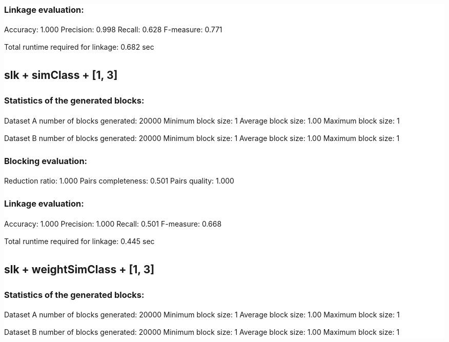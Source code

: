 
### Linkage evaluation: 
  Accuracy:    1.000 
  Precision:   0.998 
  Recall:      0.628 
  F-measure:   0.771 

Total runtime required for linkage: 0.682 sec 

## slk + simClass + [1, 3] 

### Statistics of the generated blocks: 

Dataset A number of blocks generated: 20000 
    Minimum block size: 1 
    Average block size: 1.00 
    Maximum block size: 1 


Dataset B number of blocks generated: 20000 
    Minimum block size: 1 
    Average block size: 1.00 
    Maximum block size: 1 


### Blocking evaluation: 
  Reduction ratio:    1.000 
  Pairs completeness: 0.501 
  Pairs quality:      1.000 


### Linkage evaluation: 
  Accuracy:    1.000 
  Precision:   1.000 
  Recall:      0.501 
  F-measure:   0.668 

Total runtime required for linkage: 0.445 sec 

## slk + weightSimClass + [1, 3] 

### Statistics of the generated blocks: 

Dataset A number of blocks generated: 20000 
    Minimum block size: 1 
    Average block size: 1.00 
    Maximum block size: 1 


Dataset B number of blocks generated: 20000 
    Minimum block size: 1 
    Average block size: 1.00 
    Maximum block size: 1 
